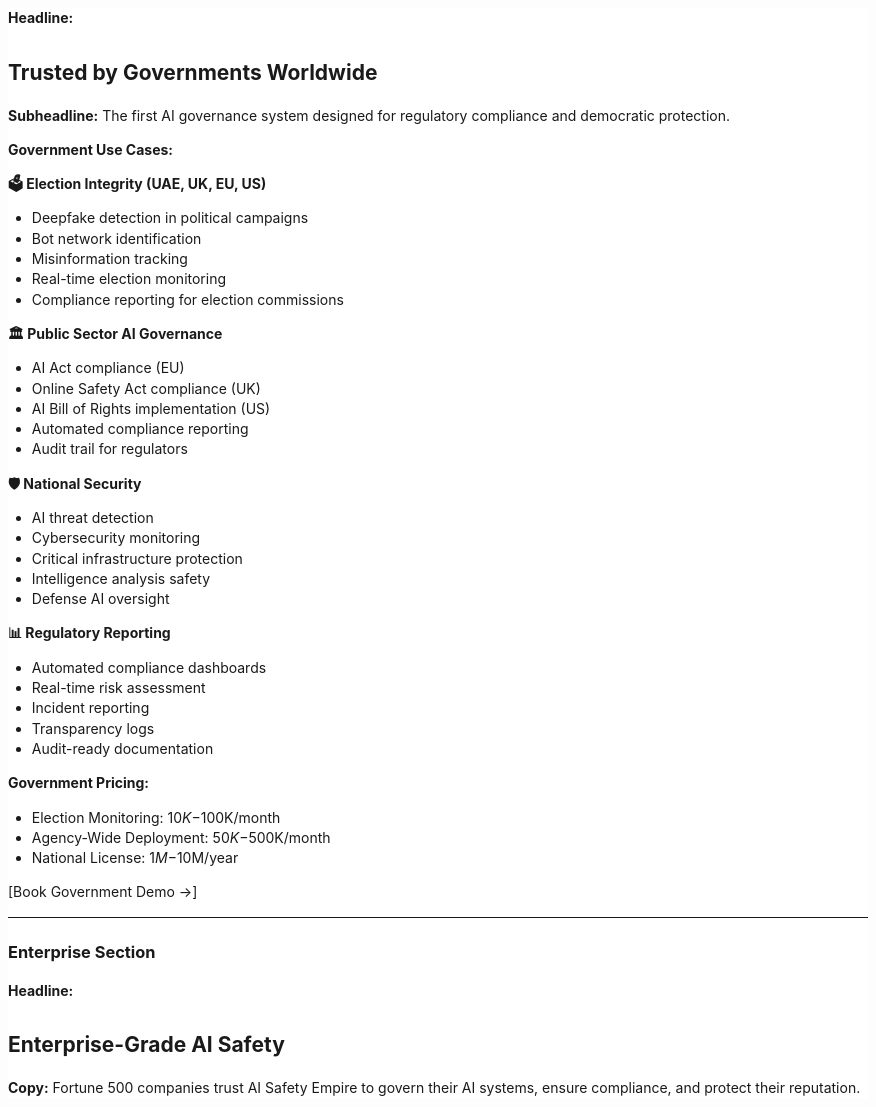 **Headline:**
## Trusted by Governments Worldwide

**Subheadline:**
The first AI governance system designed for regulatory compliance and democratic protection.

**Government Use Cases:**

**🗳️ Election Integrity (UAE, UK, EU, US)**
- Deepfake detection in political campaigns
- Bot network identification
- Misinformation tracking
- Real-time election monitoring
- Compliance reporting for election commissions

**🏛️ Public Sector AI Governance**
- AI Act compliance (EU)
- Online Safety Act compliance (UK)
- AI Bill of Rights implementation (US)
- Automated compliance reporting
- Audit trail for regulators

**🛡️ National Security**
- AI threat detection
- Cybersecurity monitoring
- Critical infrastructure protection
- Intelligence analysis safety
- Defense AI oversight

**📊 Regulatory Reporting**
- Automated compliance dashboards
- Real-time risk assessment
- Incident reporting
- Transparency logs
- Audit-ready documentation

**Government Pricing:**
- Election Monitoring: $10K-$100K/month
- Agency-Wide Deployment: $50K-$500K/month
- National License: $1M-$10M/year

[Book Government Demo →]

---

### Enterprise Section

**Headline:**
## Enterprise-Grade AI Safety

**Copy:**
Fortune 500 companies trust AI Safety Empire to govern their AI systems, ensure compliance, and protect their reputation.
